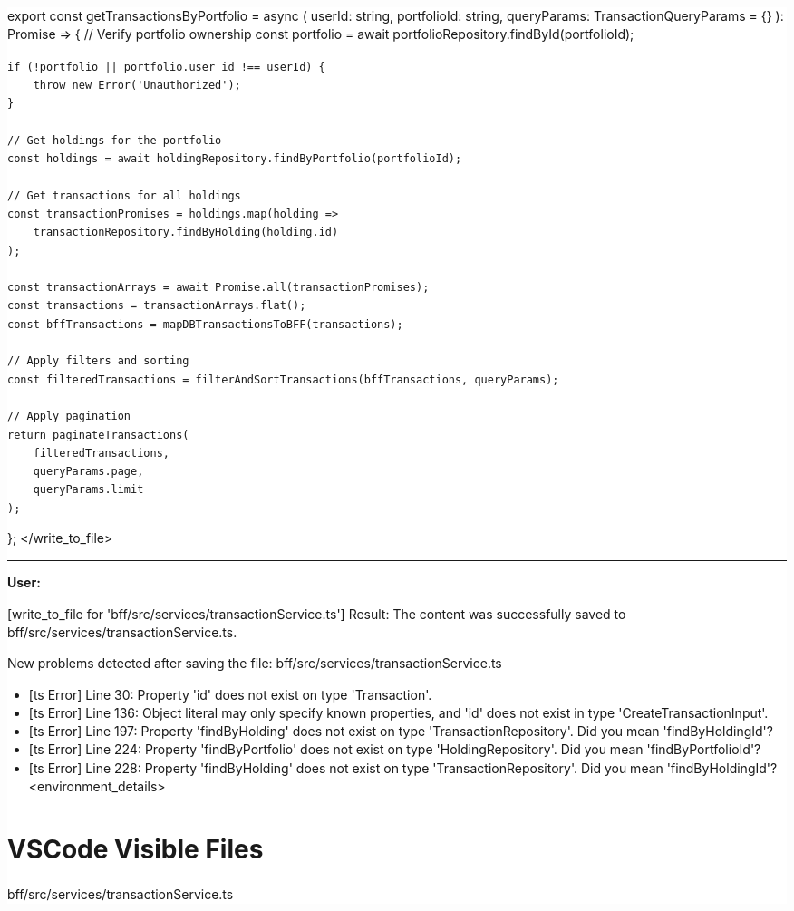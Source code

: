 export const getTransactionsByPortfolio = async (
    userId: string,
    portfolioId: string,
    queryParams: TransactionQueryParams = {}
): Promise<PaginatedTransactions> => {
    // Verify portfolio ownership
    const portfolio = await portfolioRepository.findById(portfolioId);
    
    if (!portfolio || portfolio.user_id !== userId) {
        throw new Error('Unauthorized');
    }

    // Get holdings for the portfolio
    const holdings = await holdingRepository.findByPortfolio(portfolioId);

    // Get transactions for all holdings
    const transactionPromises = holdings.map(holding => 
        transactionRepository.findByHolding(holding.id)
    );
    
    const transactionArrays = await Promise.all(transactionPromises);
    const transactions = transactionArrays.flat();
    const bffTransactions = mapDBTransactionsToBFF(transactions);

    // Apply filters and sorting
    const filteredTransactions = filterAndSortTransactions(bffTransactions, queryParams);
    
    // Apply pagination
    return paginateTransactions(
        filteredTransactions,
        queryParams.page,
        queryParams.limit
    );
};
</content>
</write_to_file>

---

**User:**

[write_to_file for 'bff/src/services/transactionService.ts'] Result:
The content was successfully saved to bff/src/services/transactionService.ts.

New problems detected after saving the file:
bff/src/services/transactionService.ts
- [ts Error] Line 30: Property 'id' does not exist on type 'Transaction'.
- [ts Error] Line 136: Object literal may only specify known properties, and 'id' does not exist in type 'CreateTransactionInput'.
- [ts Error] Line 197: Property 'findByHolding' does not exist on type 'TransactionRepository'. Did you mean 'findByHoldingId'?
- [ts Error] Line 224: Property 'findByPortfolio' does not exist on type 'HoldingRepository'. Did you mean 'findByPortfolioId'?
- [ts Error] Line 228: Property 'findByHolding' does not exist on type 'TransactionRepository'. Did you mean 'findByHoldingId'?
<environment_details>
# VSCode Visible Files
bff/src/services/transactionService.ts
